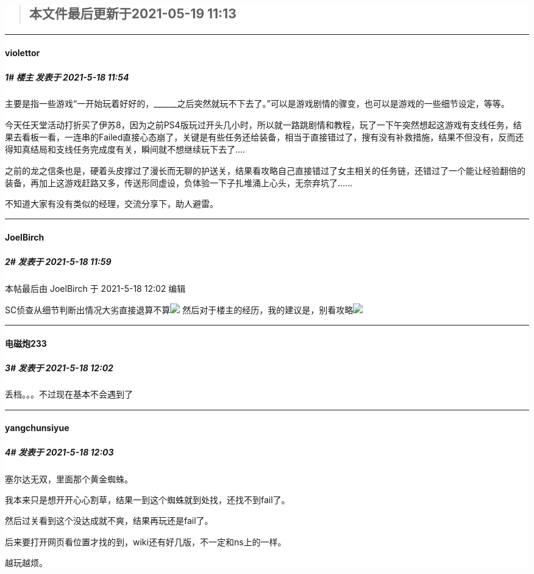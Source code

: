 > ## **本文件最后更新于2021-05-19 11:13** 



*****

####  violettor  
##### 1#       楼主       发表于 2021-5-18 11:54


主要是指一些游戏“一开始玩着好好的，______之后突然就玩不下去了。”可以是游戏剧情的骤变，也可以是游戏的一些细节设定，等等。


今天任天堂活动打折买了伊苏8，因为之前PS4版玩过开头几小时，所以就一路跳剧情和教程，玩了一下午突然想起这游戏有支线任务，结果去看板一看，一连串的Failed直接心态崩了，关键是有些任务还给装备，相当于直接错过了，搜有没有补救措施，结果不但没有，反而还得知真结局和支线任务完成度有关，瞬间就不想继续玩下去了....


之前的龙之信条也是，硬着头皮撑过了漫长而无聊的护送关，结果看攻略自己直接错过了女主相关的任务链，还错过了一个能让经验翻倍的装备，再加上这游戏赶路又多，传送形同虚设，负体验一下子扎堆涌上心头，无奈弃坑了……


不知道大家有没有类似的经理，交流分享下，助人避雷。


*****

####  JoelBirch  
##### 2#       发表于 2021-5-18 11:59


 本帖最后由 JoelBirch 于 2021-5-18 12:02 编辑 

SC侦查从细节判断出情况大劣直接退算不算<img src="https://static.saraba1st.com/image/smiley/face2017/067.png" referrerpolicy="no-referrer">
然后对于楼主的经历，我的建议是，别看攻略<img src="https://static.saraba1st.com/image/smiley/face2017/037.png" referrerpolicy="no-referrer">


*****

####  电磁炮233  
##### 3#       发表于 2021-5-18 12:02


丢档。。。不过现在基本不会遇到了


*****

####  yangchunsiyue  
##### 4#       发表于 2021-5-18 12:03


塞尔达无双，里面那个黄金蜘蛛。

我本来只是想开开心心割草，结果一到这个蜘蛛就到处找，还找不到fail了。

然后过关看到这个没达成就不爽，结果再玩还是fail了。

后来要打开网页看位置才找的到，wiki还有好几版，不一定和ns上的一样。

越玩越烦。
